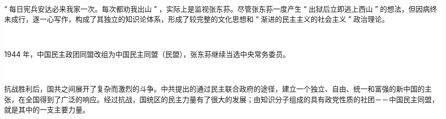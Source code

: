   <span class="s2">
   “
  </span>
  <span class="s1">
   每日宪兵安达必来我家一次。每次都劝我出山
  </span>
  <span class="s2">
   ”
  </span>
  <span class="s1">
   ，实际上是监视张东荪。尽管张东荪一度产生
  </span>
  <span class="s2">
   “
  </span>
  <span class="s1">
   出狱后立即逃上西山
  </span>
  <span class="s2">
   ”
  </span>
  <span class="s1">
   的想法，但因病终未成行，遂一心写作，构成了其独立的知识论体系，形成了较完整的文化思想和
  </span>
  <span class="s2">
   “
  </span>
  <span class="s1">
   渐进的民主主义的社会主义
  </span>
  <span class="s2">
   ”
  </span>
  <span class="s1">
   政治理论。
  </span>
 </p>
 <p class="p1">
  <span class="s1">
  </span>
  <br/>
 </p>
 <p class="p2">
  <span class="s2">
   1944
  </span>
  <span class="s1">
   年，中国民主政团同盟改组为中国民主同盟（民盟），张东荪继续当选中央常务委员。
  </span>
 </p>
 <p class="p1">
  <span class="s1">
  </span>
  <br/>
 </p>
 <p class="p2">
  <span class="s1">
   抗战胜利后，国共之间展开了复杂而激烈的斗争。中共提出的通过民主联合政府的途径，建立一个独立、自由、统一和富强的新中国的主张，在全国得到了广泛的响应。经过抗战，国统区的民主力量有了很大的发展；由知识分子组成的具有政党性质的社团－－中国民主同盟，就是其中的一支主要力量。
  </span>
 </p>
 <p class="p1">
  <span class="s1">
  </span>
